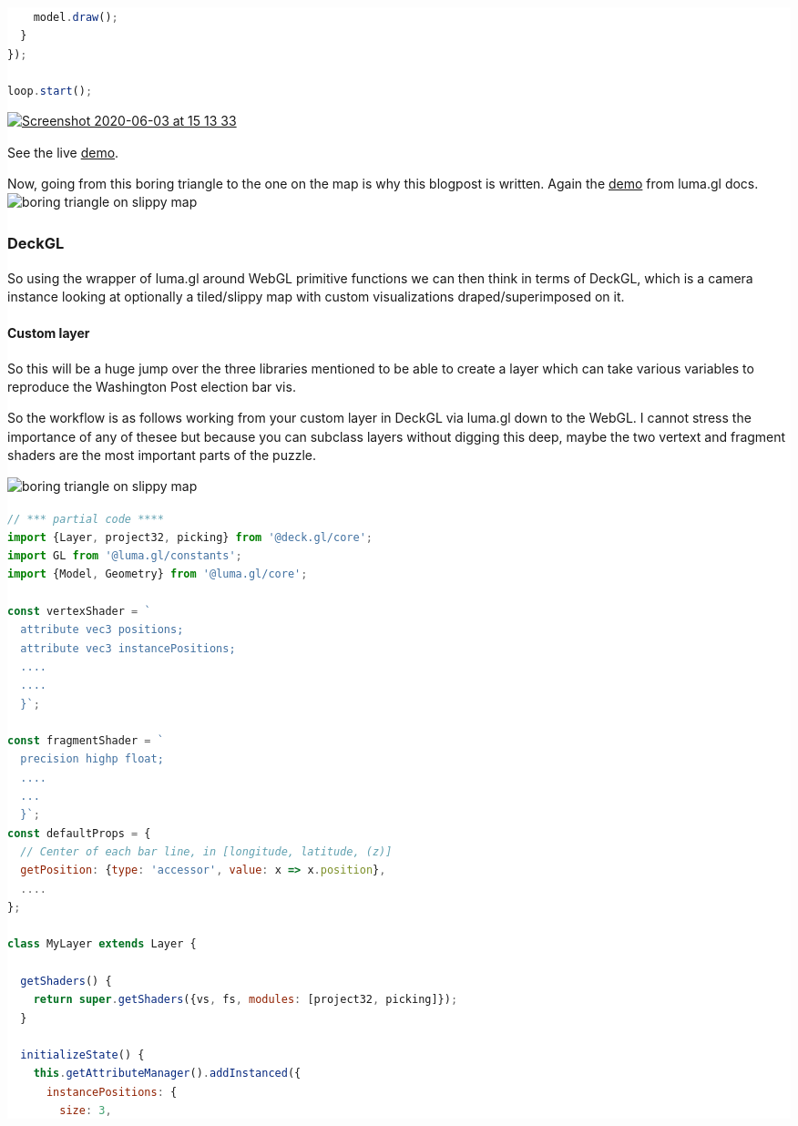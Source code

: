 ```js
    model.draw();
  }
});

loop.start();
```
[<img width="100%" alt="Screenshot 2020-06-03 at 15 13 33" src="https://user-images.githubusercontent.com/408568/83647451-cff32d80-a5ac-11ea-9c4e-9a4ab91df12b.png">]((https://luma.gl/examples/getting-started/hello-triangle))

See the live [demo](https://luma.gl/examples/getting-started/hello-triangle).

Now, going from this boring triangle to the one on the map is why this blogpost is written. Again the [demo](https://luma.gl/examples/showcase/geospatial/) from luma.gl docs.
<img width="100%" alt="boring triangle on slippy map" src="https://user-images.githubusercontent.com/408568/83646887-2875fb00-a5ac-11ea-95c4-20ec5acb2d32.png" />

### DeckGL
So using the wrapper of luma.gl around WebGL primitive functions we can then think in terms of DeckGL, which is a camera instance looking at optionally a tiled/slippy map with custom visualizations draped/superimposed on it.

#### Custom layer

So this will be a huge jump over the three libraries mentioned to be able to create a layer which can take various variables to reproduce the Washington Post election bar vis.

So the workflow is as follows working from your custom layer in DeckGL via luma.gl down to the WebGL. I cannot stress the importance of any of thesee but because you can subclass layers without digging this deep, maybe the two vertext and fragment shaders are the most important parts of the puzzle.

<img width="100%" alt="boring triangle on slippy map" src="https://user-images.githubusercontent.com/408568/83649280-ea2e0b00-a5ae-11ea-9f98-9a57a4229b12.jpg" />

```js
// *** partial code ****
import {Layer, project32, picking} from '@deck.gl/core';
import GL from '@luma.gl/constants';
import {Model, Geometry} from '@luma.gl/core';

const vertexShader = `
  attribute vec3 positions;
  attribute vec3 instancePositions;
  ....
  ....
  }`;

const fragmentShader = `
  precision highp float;
  ....
  ...
  }`;
const defaultProps = {
  // Center of each bar line, in [longitude, latitude, (z)]
  getPosition: {type: 'accessor', value: x => x.position},
  ....
};

class MyLayer extends Layer {
  
  getShaders() {
    return super.getShaders({vs, fs, modules: [project32, picking]});
  }

  initializeState() {
    this.getAttributeManager().addInstanced({
      instancePositions: {
        size: 3,
```